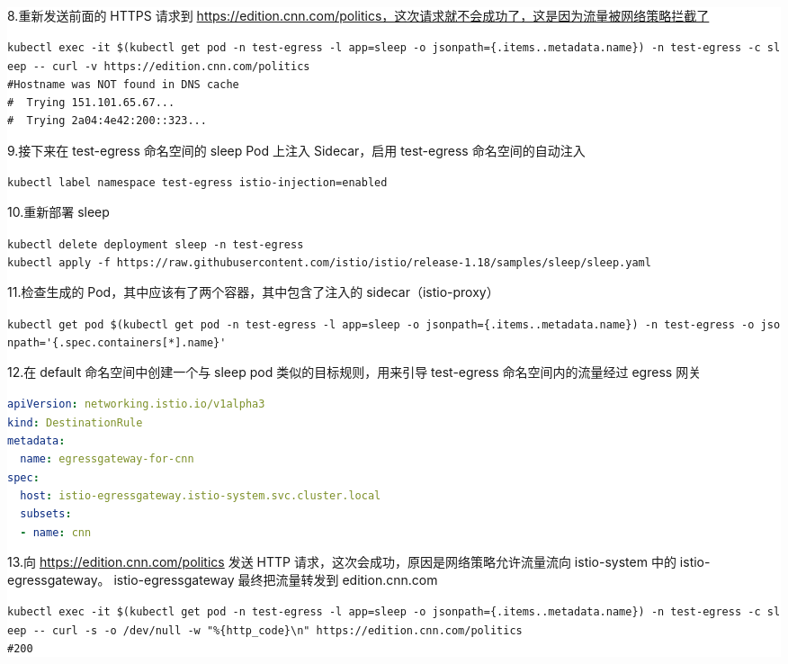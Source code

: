 8.重新发送前面的 HTTPS 请求到 https://edition.cnn.com/politics，这次请求就不会成功了，这是因为流量被网络策略拦截了
~~~shell
kubectl exec -it $(kubectl get pod -n test-egress -l app=sleep -o jsonpath={.items..metadata.name}) -n test-egress -c sleep -- curl -v https://edition.cnn.com/politics
#Hostname was NOT found in DNS cache
#  Trying 151.101.65.67...
#  Trying 2a04:4e42:200::323...
~~~
9.接下来在 test-egress 命名空间的 sleep Pod 上注入 Sidecar，启用 test-egress 命名空间的自动注入
~~~shell
kubectl label namespace test-egress istio-injection=enabled
~~~
10.重新部署 sleep
~~~shell
kubectl delete deployment sleep -n test-egress
kubectl apply -f https://raw.githubusercontent.com/istio/istio/release-1.18/samples/sleep/sleep.yaml
~~~
11.检查生成的 Pod，其中应该有了两个容器，其中包含了注入的 sidecar（istio-proxy）
~~~shell
kubectl get pod $(kubectl get pod -n test-egress -l app=sleep -o jsonpath={.items..metadata.name}) -n test-egress -o jsonpath='{.spec.containers[*].name}'
~~~
12.在 default 命名空间中创建一个与 sleep pod 类似的目标规则，用来引导 test-egress 命名空间内的流量经过 egress 网关
~~~yaml
apiVersion: networking.istio.io/v1alpha3
kind: DestinationRule
metadata:
  name: egressgateway-for-cnn
spec:
  host: istio-egressgateway.istio-system.svc.cluster.local
  subsets:
  - name: cnn
~~~
13.向 https://edition.cnn.com/politics 发送 HTTP 请求，这次会成功，原因是网络策略允许流量流向 istio-system 
中的 istio-egressgateway。 istio-egressgateway 最终把流量转发到 edition.cnn.com
~~~shell
kubectl exec -it $(kubectl get pod -n test-egress -l app=sleep -o jsonpath={.items..metadata.name}) -n test-egress -c sleep -- curl -s -o /dev/null -w "%{http_code}\n" https://edition.cnn.com/politics
#200
~~~
